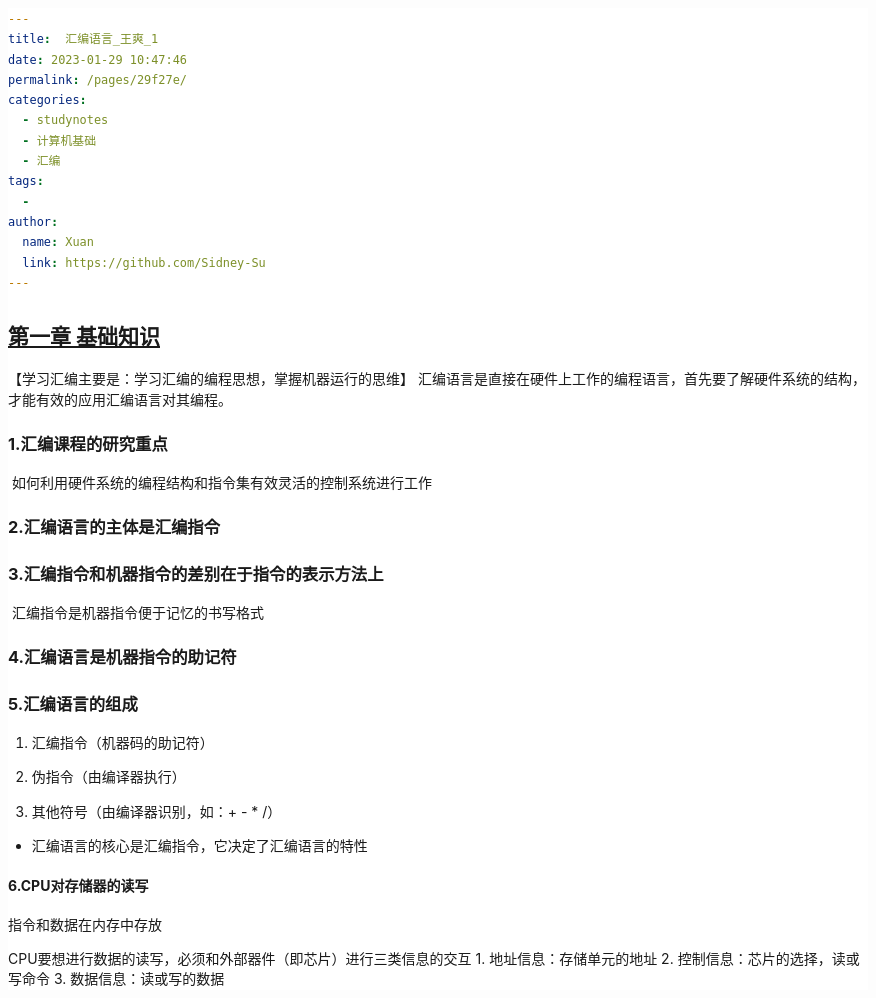 ```yaml
---
title:  汇编语言_王爽_1
date: 2023-01-29 10:47:46
permalink: /pages/29f27e/
categories:
  - studynotes
  - 计算机基础
  - 汇编
tags:
  - 
author: 
  name: Xuan
  link: https://github.com/Sidney-Su
---
```



## [第一章 基础知识](https://blog.csdn.net/inv1796915552/article/details/109559495#-1)

【学习汇编主要是：学习汇编的编程思想，掌握机器运行的思维】
汇编语言是直接在硬件上工作的编程语言，首先要了解硬件系统的结构，才能有效的应用汇编语言对其编程。

### 1.汇编课程的研究重点

​	如何利用硬件系统的编程结构和指令集有效灵活的控制系统进行工作

### 2.汇编语言的主体是汇编指令

### 3.汇编指令和机器指令的差别在于指令的表示方法上

​	汇编指令是机器指令便于记忆的书写格式

### 4.汇编语言是机器指令的助记符

### 5.汇编语言的组成

1. 汇编指令（机器码的助记符）

2. 伪指令（由编译器执行）

3. 其他符号（由编译器识别，如：+ - * /）

- 汇编语言的核心是汇编指令，它决定了汇编语言的特性



#### 6.CPU对存储器的读写

指令和数据在内存中存放

CPU要想进行数据的读写，必须和外部器件（即芯片）进行三类信息的交互
   	1. 地址信息：存储单元的地址
 	2. 控制信息：芯片的选择，读或写命令
 	3. 数据信息：读或写的数据
